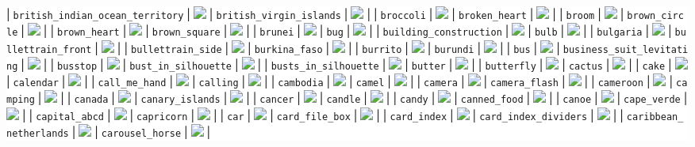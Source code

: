| `british_indian_ocean_territory` | <img width="20" src="https://github.githubassets.com/images/icons/emoji/unicode/1f1ee-1f1f4.png?v8"> | `british_virgin_islands` | <img width="20" src="https://github.githubassets.com/images/icons/emoji/unicode/1f1fb-1f1ec.png?v8"> |
| `broccoli` | <img width="20" src="https://github.githubassets.com/images/icons/emoji/unicode/1f966.png?v8"> | `broken_heart` | <img width="20" src="https://github.githubassets.com/images/icons/emoji/unicode/1f494.png?v8"> |
| `broom` | <img width="20" src="https://github.githubassets.com/images/icons/emoji/unicode/1f9f9.png?v8"> | `brown_circle` | <img width="20" src="https://github.githubassets.com/images/icons/emoji/unicode/1f7e4.png?v8"> |
| `brown_heart` | <img width="20" src="https://github.githubassets.com/images/icons/emoji/unicode/1f90e.png?v8"> | `brown_square` | <img width="20" src="https://github.githubassets.com/images/icons/emoji/unicode/1f7eb.png?v8"> |
| `brunei` | <img width="20" src="https://github.githubassets.com/images/icons/emoji/unicode/1f1e7-1f1f3.png?v8"> | `bug` | <img width="20" src="https://github.githubassets.com/images/icons/emoji/unicode/1f41b.png?v8"> |
| `building_construction` | <img width="20" src="https://github.githubassets.com/images/icons/emoji/unicode/1f3d7.png?v8"> | `bulb` | <img width="20" src="https://github.githubassets.com/images/icons/emoji/unicode/1f4a1.png?v8"> |
| `bulgaria` | <img width="20" src="https://github.githubassets.com/images/icons/emoji/unicode/1f1e7-1f1ec.png?v8"> | `bullettrain_front` | <img width="20" src="https://github.githubassets.com/images/icons/emoji/unicode/1f685.png?v8"> |
| `bullettrain_side` | <img width="20" src="https://github.githubassets.com/images/icons/emoji/unicode/1f684.png?v8"> | `burkina_faso` | <img width="20" src="https://github.githubassets.com/images/icons/emoji/unicode/1f1e7-1f1eb.png?v8"> |
| `burrito` | <img width="20" src="https://github.githubassets.com/images/icons/emoji/unicode/1f32f.png?v8"> | `burundi` | <img width="20" src="https://github.githubassets.com/images/icons/emoji/unicode/1f1e7-1f1ee.png?v8"> |
| `bus` | <img width="20" src="https://github.githubassets.com/images/icons/emoji/unicode/1f68c.png?v8"> | `business_suit_levitating` | <img width="20" src="https://github.githubassets.com/images/icons/emoji/unicode/1f574.png?v8"> |
| `busstop` | <img width="20" src="https://github.githubassets.com/images/icons/emoji/unicode/1f68f.png?v8"> | `bust_in_silhouette` | <img width="20" src="https://github.githubassets.com/images/icons/emoji/unicode/1f464.png?v8"> |
| `busts_in_silhouette` | <img width="20" src="https://github.githubassets.com/images/icons/emoji/unicode/1f465.png?v8"> | `butter` | <img width="20" src="https://github.githubassets.com/images/icons/emoji/unicode/1f9c8.png?v8"> |
| `butterfly` | <img width="20" src="https://github.githubassets.com/images/icons/emoji/unicode/1f98b.png?v8"> | `cactus` | <img width="20" src="https://github.githubassets.com/images/icons/emoji/unicode/1f335.png?v8"> |
| `cake` | <img width="20" src="https://github.githubassets.com/images/icons/emoji/unicode/1f370.png?v8"> | `calendar` | <img width="20" src="https://github.githubassets.com/images/icons/emoji/unicode/1f4c6.png?v8"> |
| `call_me_hand` | <img width="20" src="https://github.githubassets.com/images/icons/emoji/unicode/1f919.png?v8"> | `calling` | <img width="20" src="https://github.githubassets.com/images/icons/emoji/unicode/1f4f2.png?v8"> |
| `cambodia` | <img width="20" src="https://github.githubassets.com/images/icons/emoji/unicode/1f1f0-1f1ed.png?v8"> | `camel` | <img width="20" src="https://github.githubassets.com/images/icons/emoji/unicode/1f42b.png?v8"> |
| `camera` | <img width="20" src="https://github.githubassets.com/images/icons/emoji/unicode/1f4f7.png?v8"> | `camera_flash` | <img width="20" src="https://github.githubassets.com/images/icons/emoji/unicode/1f4f8.png?v8"> |
| `cameroon` | <img width="20" src="https://github.githubassets.com/images/icons/emoji/unicode/1f1e8-1f1f2.png?v8"> | `camping` | <img width="20" src="https://github.githubassets.com/images/icons/emoji/unicode/1f3d5.png?v8"> |
| `canada` | <img width="20" src="https://github.githubassets.com/images/icons/emoji/unicode/1f1e8-1f1e6.png?v8"> | `canary_islands` | <img width="20" src="https://github.githubassets.com/images/icons/emoji/unicode/1f1ee-1f1e8.png?v8"> |
| `cancer` | <img width="20" src="https://github.githubassets.com/images/icons/emoji/unicode/264b.png?v8"> | `candle` | <img width="20" src="https://github.githubassets.com/images/icons/emoji/unicode/1f56f.png?v8"> |
| `candy` | <img width="20" src="https://github.githubassets.com/images/icons/emoji/unicode/1f36c.png?v8"> | `canned_food` | <img width="20" src="https://github.githubassets.com/images/icons/emoji/unicode/1f96b.png?v8"> |
| `canoe` | <img width="20" src="https://github.githubassets.com/images/icons/emoji/unicode/1f6f6.png?v8"> | `cape_verde` | <img width="20" src="https://github.githubassets.com/images/icons/emoji/unicode/1f1e8-1f1fb.png?v8"> |
| `capital_abcd` | <img width="20" src="https://github.githubassets.com/images/icons/emoji/unicode/1f520.png?v8"> | `capricorn` | <img width="20" src="https://github.githubassets.com/images/icons/emoji/unicode/2651.png?v8"> |
| `car` | <img width="20" src="https://github.githubassets.com/images/icons/emoji/unicode/1f697.png?v8"> | `card_file_box` | <img width="20" src="https://github.githubassets.com/images/icons/emoji/unicode/1f5c3.png?v8"> |
| `card_index` | <img width="20" src="https://github.githubassets.com/images/icons/emoji/unicode/1f4c7.png?v8"> | `card_index_dividers` | <img width="20" src="https://github.githubassets.com/images/icons/emoji/unicode/1f5c2.png?v8"> |
| `caribbean_netherlands` | <img width="20" src="https://github.githubassets.com/images/icons/emoji/unicode/1f1e7-1f1f6.png?v8"> | `carousel_horse` | <img width="20" src="https://github.githubassets.com/images/icons/emoji/unicode/1f3a0.png?v8"> |